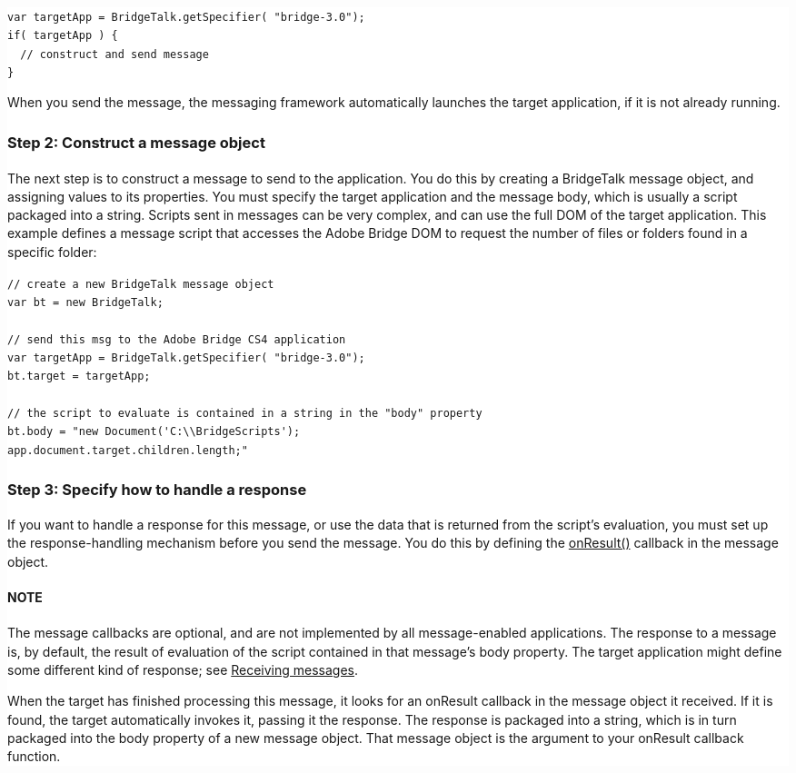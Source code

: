```default
var targetApp = BridgeTalk.getSpecifier( "bridge-3.0");
if( targetApp ) {
  // construct and send message
}
```

When you send the message, the messaging framework automatically launches the target application, if it
is not already running.

### Step 2: Construct a message object

The next step is to construct a message to send to the application. You do this by creating a BridgeTalk
message object, and assigning values to its properties. You must specify the target application and the
message body, which is usually a script packaged into a string.
Scripts sent in messages can be very complex, and can use the full DOM of the target application. This
example defines a message script that accesses the Adobe Bridge DOM to request the number of files or
folders found in a specific folder:

```default
// create a new BridgeTalk message object
var bt = new BridgeTalk;

// send this msg to the Adobe Bridge CS4 application
var targetApp = BridgeTalk.getSpecifier( "bridge-3.0");
bt.target = targetApp;

// the script to evaluate is contained in a string in the "body" property
bt.body = "new Document('C:\\BridgeScripts');
app.document.target.children.length;"
```

### Step 3: Specify how to handle a response

If you want to handle a response for this message, or use the data that is returned from the script’s
evaluation, you must set up the response-handling mechanism before you send the message. You do this
by defining the [onResult()](bridgetalk-message-object.md#bridgetalk-message-object-onresult) callback in the message object.

#### NOTE
The message callbacks are optional, and are not implemented by all message-enabled applications.
The response to a message is, by default, the result of evaluation of the script contained in that message’s
body property. The target application might define some different kind of response; see [Receiving messages](#receiving-messages).

When the target has finished processing this message, it looks for an onResult callback in the message
object it received. If it is found, the target automatically invokes it, passing it the response. The response is
packaged into a string, which is in turn packaged into the body property of a new message object. That
message object is the argument to your onResult callback function.
